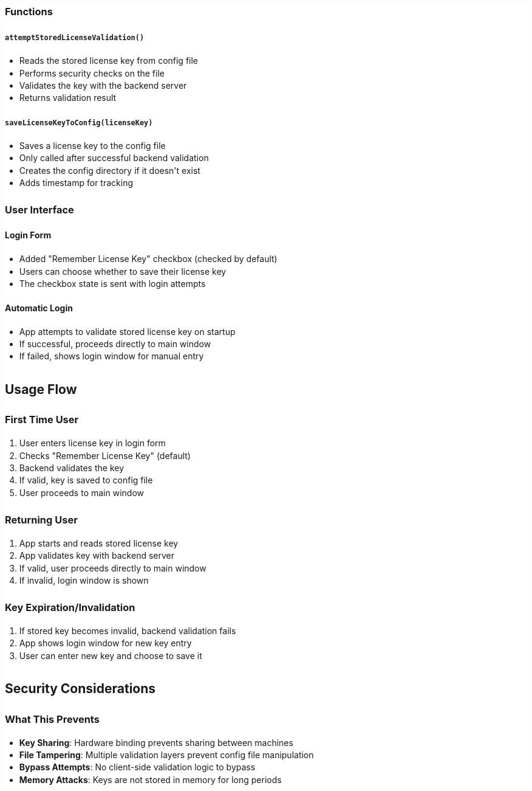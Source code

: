 ### Functions

#### `attemptStoredLicenseValidation()`
- Reads the stored license key from config file
- Performs security checks on the file
- Validates the key with the backend server
- Returns validation result

#### `saveLicenseKeyToConfig(licenseKey)`
- Saves a license key to the config file
- Only called after successful backend validation
- Creates the config directory if it doesn't exist
- Adds timestamp for tracking

### User Interface

#### Login Form
- Added "Remember License Key" checkbox (checked by default)
- Users can choose whether to save their license key
- The checkbox state is sent with login attempts

#### Automatic Login
- App attempts to validate stored license key on startup
- If successful, proceeds directly to main window
- If failed, shows login window for manual entry

## Usage Flow

### First Time User
1. User enters license key in login form
2. Checks "Remember License Key" (default)
3. Backend validates the key
4. If valid, key is saved to config file
5. User proceeds to main window

### Returning User
1. App starts and reads stored license key
2. App validates key with backend server
3. If valid, user proceeds directly to main window
4. If invalid, login window is shown

### Key Expiration/Invalidation
1. If stored key becomes invalid, backend validation fails
2. App shows login window for new key entry
3. User can enter new key and choose to save it

## Security Considerations

### What This Prevents
- **Key Sharing**: Hardware binding prevents sharing between machines
- **File Tampering**: Multiple validation layers prevent config file manipulation
- **Bypass Attempts**: No client-side validation logic to bypass
- **Memory Attacks**: Keys are not stored in memory for long periods
